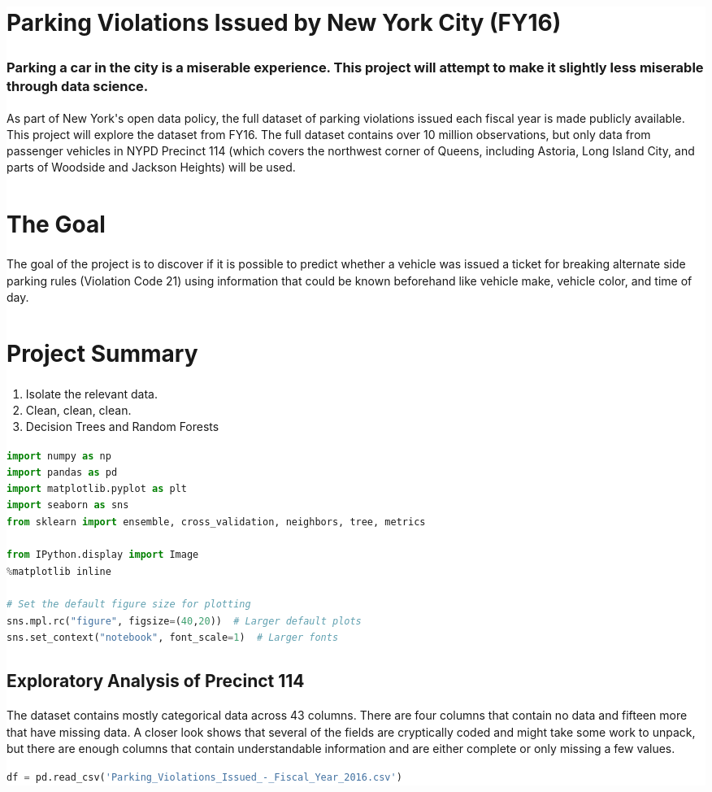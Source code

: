 
# Parking Violations Issued by New York City (FY16)

### Parking a car in the city is a miserable experience. This project will attempt to make it slightly less miserable through data science.

As part of New York's open data policy, the full dataset of parking violations issued each fiscal year is made publicly available. This project will explore the dataset from FY16. The full dataset contains over 10 million observations, but only data from passenger vehicles in NYPD Precinct 114 (which covers the northwest corner of Queens, including Astoria, Long Island City, and parts of Woodside and Jackson Heights) will be used.

# The Goal

The goal of the project is to discover if it is possible to predict whether a vehicle was issued a ticket for breaking alternate side parking rules (Violation Code 21) using information that could be known beforehand like vehicle make, vehicle color, and time of day.

# Project Summary

1. Isolate the relevant data.
2. Clean, clean, clean.
3. Decision Trees and Random Forests


```python
import numpy as np
import pandas as pd
import matplotlib.pyplot as plt
import seaborn as sns
from sklearn import ensemble, cross_validation, neighbors, tree, metrics

from IPython.display import Image
%matplotlib inline

# Set the default figure size for plotting
sns.mpl.rc("figure", figsize=(40,20))  # Larger default plots
sns.set_context("notebook", font_scale=1)  # Larger fonts
```

## Exploratory Analysis of Precinct 114


The dataset contains mostly categorical data across 43 columns. There are four columns that contain no data and fifteen more that have missing data. A closer look shows that several of the fields are cryptically coded and might take some work to unpack, but there are enough columns that contain understandable information and are either complete or only missing a few values.


```python
df = pd.read_csv('Parking_Violations_Issued_-_Fiscal_Year_2016.csv')
```
